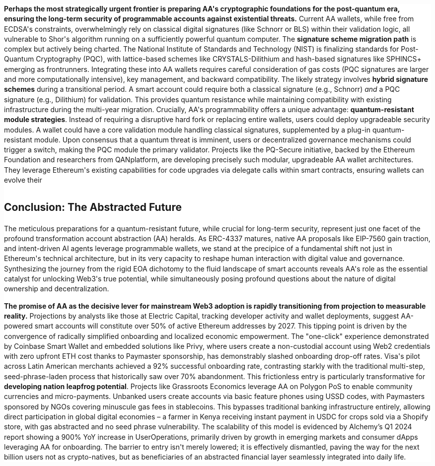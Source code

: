 **Perhaps the most strategically urgent frontier is preparing AA's cryptographic foundations for the post-quantum era, ensuring the long-term security of programmable accounts against existential threats.** Current AA wallets, while free from ECDSA's constraints, overwhelmingly rely on classical digital signatures (like Schnorr or BLS) within their validation logic, all vulnerable to Shor's algorithm running on a sufficiently powerful quantum computer. The **signature scheme migration path** is complex but actively being charted. The National Institute of Standards and Technology (NIST) is finalizing standards for Post-Quantum Cryptography (PQC), with lattice-based schemes like CRYSTALS-Dilithium and hash-based signatures like SPHINCS+ emerging as frontrunners. Integrating these into AA wallets requires careful consideration of gas costs (PQC signatures are larger and more computationally intensive), key management, and backward compatibility. The likely strategy involves **hybrid signature schemes** during a transitional period. A smart account could require both a classical signature (e.g., Schnorr) *and* a PQC signature (e.g., Dilithium) for validation. This provides quantum resistance while maintaining compatibility with existing infrastructure during the multi-year migration. Crucially, AA's programmability offers a unique advantage: **quantum-resistant module strategies**. Instead of requiring a disruptive hard fork or replacing entire wallets, users could deploy upgradeable security modules. A wallet could have a core validation module handling classical signatures, supplemented by a plug-in quantum-resistant module. Upon consensus that a quantum threat is imminent, users or decentralized governance mechanisms could trigger a switch, making the PQC module the primary validator. Projects like the PQ-Secure initiative, backed by the Ethereum Foundation and researchers from QANplatform, are developing precisely such modular, upgradeable AA wallet architectures. They leverage Ethereum's existing capabilities for code upgrades via delegate calls within smart contracts, ensuring wallets can evolve their

## Conclusion: The Abstracted Future

The meticulous preparations for a quantum-resistant future, while crucial for long-term security, represent just one facet of the profound transformation account abstraction (AA) heralds. As ERC-4337 matures, native AA proposals like EIP-7560 gain traction, and intent-driven AI agents leverage programmable wallets, we stand at the precipice of a fundamental shift not just in Ethereum's technical architecture, but in its very capacity to reshape human interaction with digital value and governance. Synthesizing the journey from the rigid EOA dichotomy to the fluid landscape of smart accounts reveals AA's role as the essential catalyst for unlocking Web3's true potential, while simultaneously posing profound questions about the nature of digital ownership and decentralization.

**The promise of AA as the decisive lever for mainstream Web3 adoption is rapidly transitioning from projection to measurable reality.** Projections by analysts like those at Electric Capital, tracking developer activity and wallet deployments, suggest AA-powered smart accounts will constitute over 50% of active Ethereum addresses by 2027. This tipping point is driven by the convergence of radically simplified onboarding and localized economic empowerment. The "one-click" experience demonstrated by Coinbase Smart Wallet and embedded solutions like Privy, where users create a non-custodial account using Web2 credentials with zero upfront ETH cost thanks to Paymaster sponsorship, has demonstrably slashed onboarding drop-off rates. Visa's pilot across Latin American merchants achieved a 92% successful onboarding rate, contrasting starkly with the traditional multi-step, seed-phrase-laden process that historically saw over 70% abandonment. This frictionless entry is particularly transformative for **developing nation leapfrog potential**. Projects like Grassroots Economics leverage AA on Polygon PoS to enable community currencies and micro-payments. Unbanked users create accounts via basic feature phones using USSD codes, with Paymasters sponsored by NGOs covering minuscule gas fees in stablecoins. This bypasses traditional banking infrastructure entirely, allowing direct participation in global digital economies – a farmer in Kenya receiving instant payment in USDC for crops sold via a Shopify store, with gas abstracted and no seed phrase vulnerability. The scalability of this model is evidenced by Alchemy’s Q1 2024 report showing a 900% YoY increase in UserOperations, primarily driven by growth in emerging markets and consumer dApps leveraging AA for onboarding. The barrier to entry isn't merely lowered; it is effectively dismantled, paving the way for the next billion users not as crypto-natives, but as beneficiaries of an abstracted financial layer seamlessly integrated into daily life.

